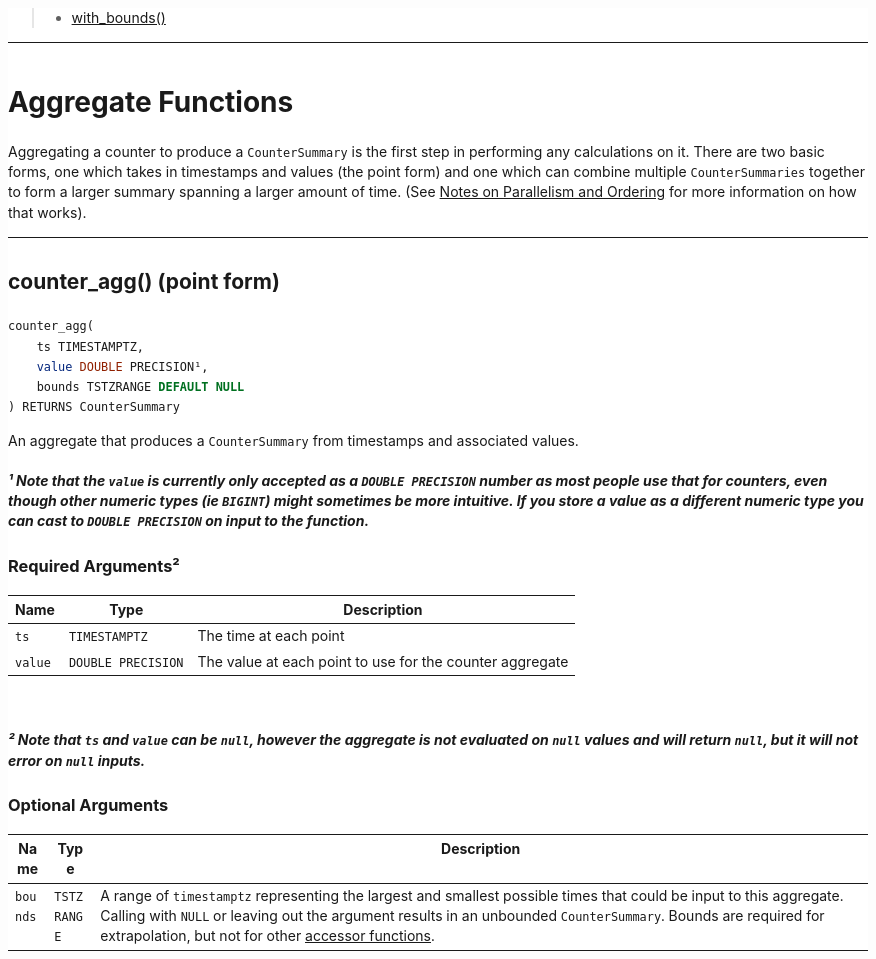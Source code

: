 > - [with_bounds()](#counter-agg-with-bounds)
---


# Aggregate Functions <a id="counter-agg-api-aggregates"></a>
Aggregating a counter to produce a `CounterSummary` is the first step in performing any calculations on it. There are two basic forms, one which takes in timestamps and values (the point form) and one which can combine multiple `CounterSummaries` together to form a larger summary spanning a larger amount of time. (See [Notes on Parallelism and Ordering](#counter-agg-ordering) for more information on how that works).

---
## **counter_agg() (point form)** <a id="counter-agg-point"></a>
```SQL ,ignore
counter_agg(
    ts TIMESTAMPTZ,
    value DOUBLE PRECISION¹,
    bounds TSTZRANGE DEFAULT NULL
) RETURNS CounterSummary
```

An aggregate that produces a `CounterSummary` from timestamps and associated values.

##### ¹ Note that the `value` is currently only accepted as a `DOUBLE PRECISION` number as most people use that for counters, even though other numeric types (ie `BIGINT`) might sometimes be more intuitive. If you store a value as a different numeric type you can cast to `DOUBLE PRECISION` on input to the function.

### Required Arguments²
|Name| Type |Description|
|---|---|---|
| `ts` | `TIMESTAMPTZ` |  The time at each point |
| `value` | `DOUBLE PRECISION` | The value at each point to use for the counter aggregate|
<br>

##### ² Note that `ts` and `value` can be `null`, however the aggregate is not evaluated on `null` values and will return `null`, but it will not error on `null` inputs.

### Optional Arguments
|Name| Type |Description|
|---|---|---|
| `bounds` | `TSTZRANGE` |  A range of `timestamptz` representing the largest and smallest possible times that could be input to this aggregate. Calling with `NULL` or leaving out the argument results in an unbounded `CounterSummary`. Bounds are required for extrapolation, but not for other [accessor functions](#counter-agg-api-accessors). |
